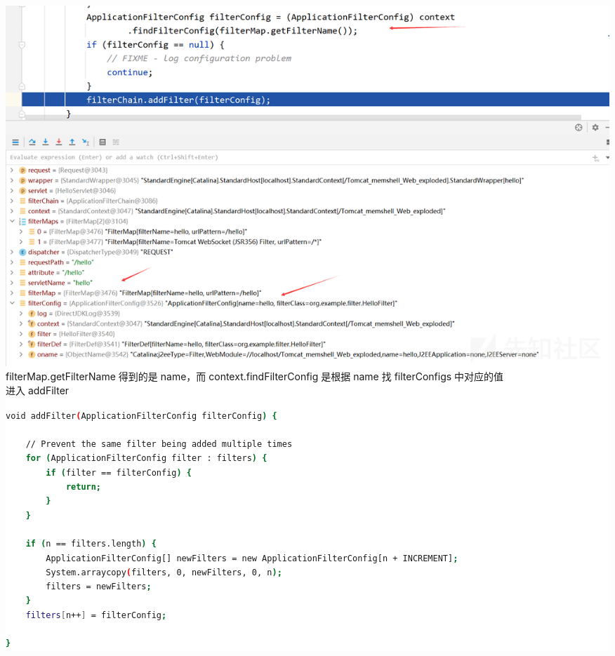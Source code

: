 [![](assets/1701606655-67efd827c75be52963a1d49af20c0493.png)](https://xzfile.aliyuncs.com/media/upload/picture/20231111134446-6bb1b9ea-8055-1.png)  
filterMap.getFilterName 得到的是 name，而 context.findFilterConfig 是根据 name 找 filterConfigs 中对应的值  
进入 addFilter

```bash
void addFilter(ApplicationFilterConfig filterConfig) {

    // Prevent the same filter being added multiple times
    for (ApplicationFilterConfig filter : filters) {
        if (filter == filterConfig) {
            return;
        }
    }

    if (n == filters.length) {
        ApplicationFilterConfig[] newFilters = new ApplicationFilterConfig[n + INCREMENT];
        System.arraycopy(filters, 0, newFilters, 0, n);
        filters = newFilters;
    }
    filters[n++] = filterConfig;

}
```
